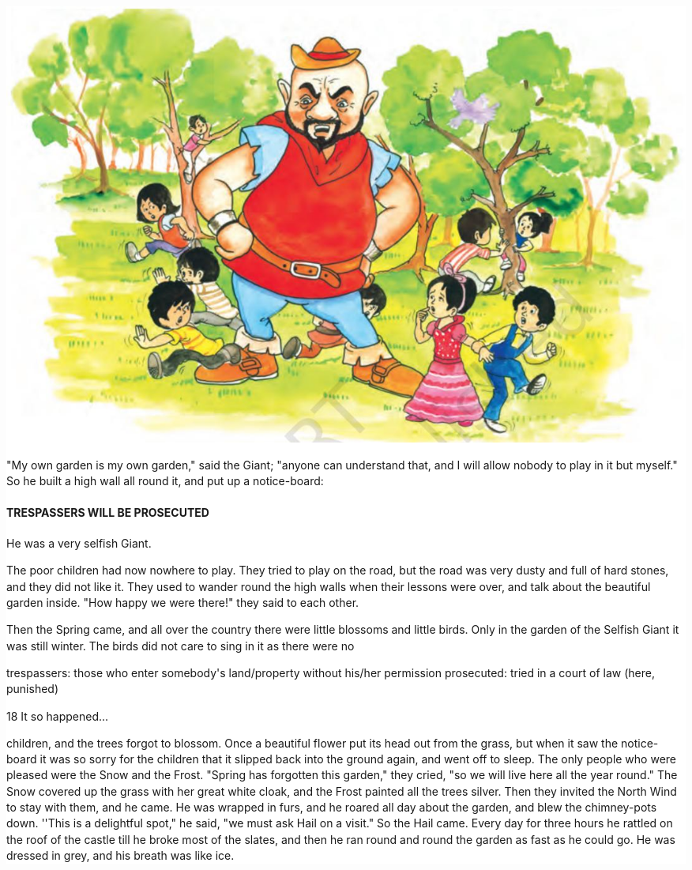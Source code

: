 ![](_page_1_Picture_0.jpeg)

"My own garden is my own garden," said the Giant; "anyone can understand that, and I will allow nobody to play in it but myself." So he built a high wall all round it, and put up a notice-board:

#### TRESPASSERS WILL BE PROSECUTED

He was a very selfish Giant.

The poor children had now nowhere to play. They tried to play on the road, but the road was very dusty and full of hard stones, and they did not like it. They used to wander round the high walls when their lessons were over, and talk about the beautiful garden inside. "How happy we were there!" they said to each other.

Then the Spring came, and all over the country there were little blossoms and little birds. Only in the garden of the Selfish Giant it was still winter. The birds did not care to sing in it as there were no

trespassers: those who enter somebody's land/property without his/her permission prosecuted: tried in a court of law (here, punished)

18 It so happened...

children, and the trees forgot to blossom. Once a beautiful flower put its head out from the grass, but when it saw the notice-board it was so sorry for the children that it slipped back into the ground again, and went off to sleep. The only people who were pleased were the Snow and the Frost. "Spring has forgotten this garden," they cried, "so we will live here all the year round." The Snow covered up the grass with her great white cloak, and the Frost painted all the trees silver. Then they invited the North Wind to stay with them, and he came. He was wrapped in furs, and he roared all day about the garden, and blew the chimney-pots down. ''This is a delightful spot," he said, "we must ask Hail on a visit." So the Hail came. Every day for three hours he rattled on the roof of the castle till he broke most of the slates, and then he ran round and round the garden as fast as he could go. He was dressed in grey, and his breath was like ice.
